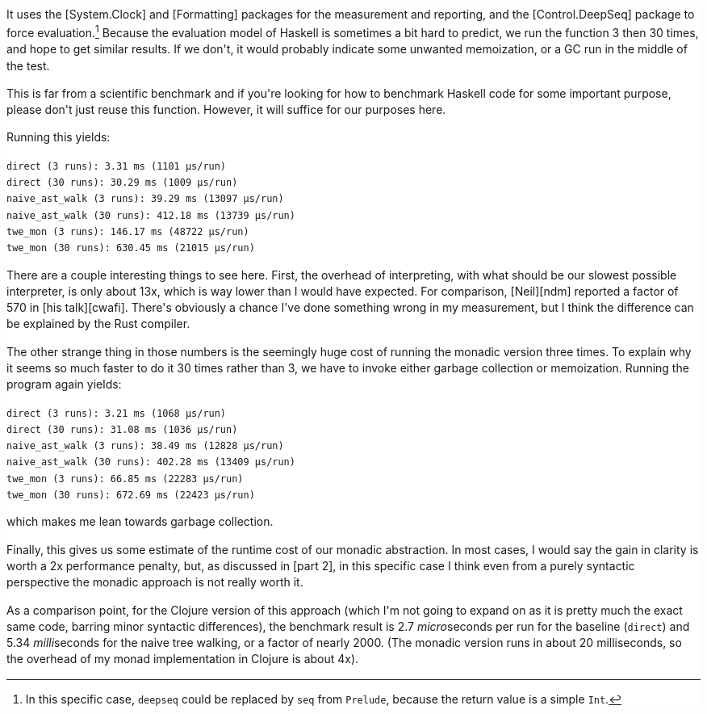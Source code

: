 It uses the [System.Clock] and [Formatting] packages for the measurement and
reporting, and the [Control.DeepSeq] package to force evaluation.[^deep]
Because the evaluation model of Haskell is sometimes a bit hard to predict, we
run the function 3 then 30 times, and hope to get similar results. If we don't,
it would probably indicate some unwanted memoization, or a GC run in the middle
of the test.

[^deep]: In this specific case, `deepseq` could be replaced by `seq` from
  `Prelude`, because the return value is a simple `Int`.

This is far from a scientific benchmark and if you're looking for how to
benchmark Haskell code for some important purpose, please don't just reuse this
function. However, it will suffice for our purposes here.

Running this yields:

```plaintext
direct (3 runs): 3.31 ms (1101 μs/run)
direct (30 runs): 30.29 ms (1009 μs/run)
naive_ast_walk (3 runs): 39.29 ms (13097 μs/run)
naive_ast_walk (30 runs): 412.18 ms (13739 μs/run)
twe_mon (3 runs): 146.17 ms (48722 μs/run)
twe_mon (30 runs): 630.45 ms (21015 μs/run)
```

There are a couple interesting things to see here. First, the overhead of
interpreting, with what should be our slowest possible interpreter, is only
about 13x, which is way lower than I would have expected. For comparison,
[Neil][ndm] reported a factor of 570 in [his talk][cwafi]. There's obviously a
chance I've done something wrong in my measurement, but I think the difference
can be explained by the Rust compiler.

The other strange thing in those numbers is the seemingly huge cost of running
the monadic version three times. To explain why it seems so much faster to do
it 30 times rather than 3, we have to invoke either garbage collection or
memoization. Running the program again yields:

```plaintext
direct (3 runs): 3.21 ms (1068 μs/run)
direct (30 runs): 31.08 ms (1036 μs/run)
naive_ast_walk (3 runs): 38.49 ms (12828 μs/run)
naive_ast_walk (30 runs): 402.28 ms (13409 μs/run)
twe_mon (3 runs): 66.85 ms (22283 μs/run)
twe_mon (30 runs): 672.69 ms (22423 μs/run)
```

which makes me lean towards garbage collection.

Finally, this gives us some estimate of the runtime cost of our monadic
abstraction. In most cases, I would say the gain in clarity is worth a 2x
performance penalty, but, as discussed in [part 2], in this specific case I
think even from a purely syntactic perspective the monadic approach is not
really worth it.

As a comparison point, for the Clojure version of this approach (which I'm not
going to expand on as it is pretty much the exact same code, barring minor
syntactic differences), the benchmark result is 2.7 <i>micro</i>seconds per run
for the baseline (`direct`) and 5.34 <i>milli</i>seconds for the naive tree
walking, or a factor of nearly 2000. (The monadic version runs in about 20
milliseconds, so the overhead of my monad implementation in Clojure is about
4x).


[^functional]: Different people have different definitions of what makes a
[System.Clock]: https://hackage.haskell.org/package/clock-0.8.2
[Formatting]: https://hackage.haskell.org/package/formatting-7.1.2
[Control.DeepSeq]: https://hackage.haskell.org/package/deepseq-1.4.4.0
[series]: /tags/cheap%20interpreter
[part 1]: /posts/2021-06-19-cwafi-1
[part 2]: /posts/2021-06-27-cwafi-2
[ndm]: https://ndmitchell.com
[cwafi]: https://www.youtube.com/watch?v=V8dnIw3amLA
[paradigms]: /tags/paradigms
[laziness]: /posts/2021-03-07-review-whyfp/#before-we-conclude
[monads]: /tags/monad-tutorial